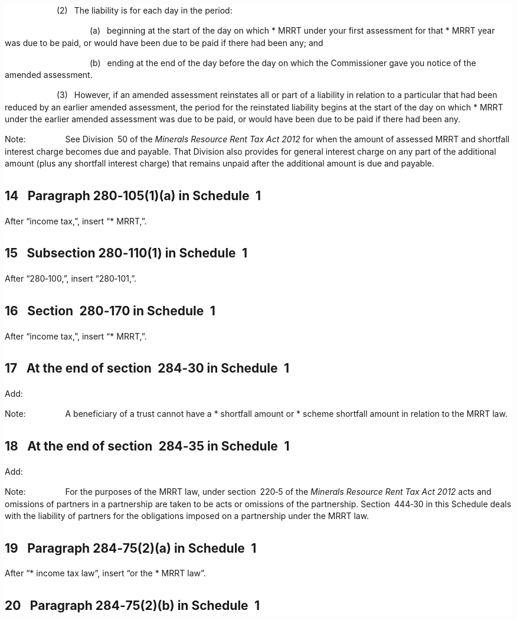              (2)  The liability is for each day in the period:

                     (a)  beginning at the start of the day on which * MRRT under your first assessment for that * MRRT year was due to be paid, or would have been due to be paid if there had been any; and

                     (b)  ending at the end of the day before the day on which the Commissioner gave you notice of the amended assessment.

             (3)  However, if an amended assessment reinstates all or part of a liability in relation to a particular that had been reduced by an earlier amended assessment, the period for the reinstated liability begins at the start of the day on which * MRRT under the earlier amended assessment was due to be paid, or would have been due to be paid if there had been any.

Note:          See Division 50 of the _Minerals Resource Rent Tax Act 2012_ for when the amount of assessed MRRT and shortfall interest charge becomes due and payable. That Division also provides for general interest charge on any part of the additional amount (plus any shortfall interest charge) that remains unpaid after the additional amount is due and payable.

## 14  Paragraph 280‑105(1)(a) in Schedule 1

After “income tax,”, insert “* MRRT,”.

## 15  Subsection 280‑110(1) in Schedule 1

After “280‑100,”, insert “280‑101,”.

## 16  Section 280‑170 in Schedule 1

After “income tax,”, insert “* MRRT,”.

## 17  At the end of section 284‑30 in Schedule 1

Add:

Note:          A beneficiary of a trust cannot have a * shortfall amount or * scheme shortfall amount in relation to the MRRT law.

## 18  At the end of section 284‑35 in Schedule 1

Add:

Note:          For the purposes of the MRRT law, under section 220‑5 of the _Minerals Resource Rent Tax Act 2012_ acts and omissions of partners in a partnership are taken to be acts or omissions of the partnership. Section 444‑30 in this Schedule deals with the liability of partners for the obligations imposed on a partnership under the MRRT law.

## 19  Paragraph 284‑75(2)(a) in Schedule 1

After “* income tax law”, insert “or the * MRRT law”.

## 20  Paragraph 284‑75(2)(b) in Schedule 1
